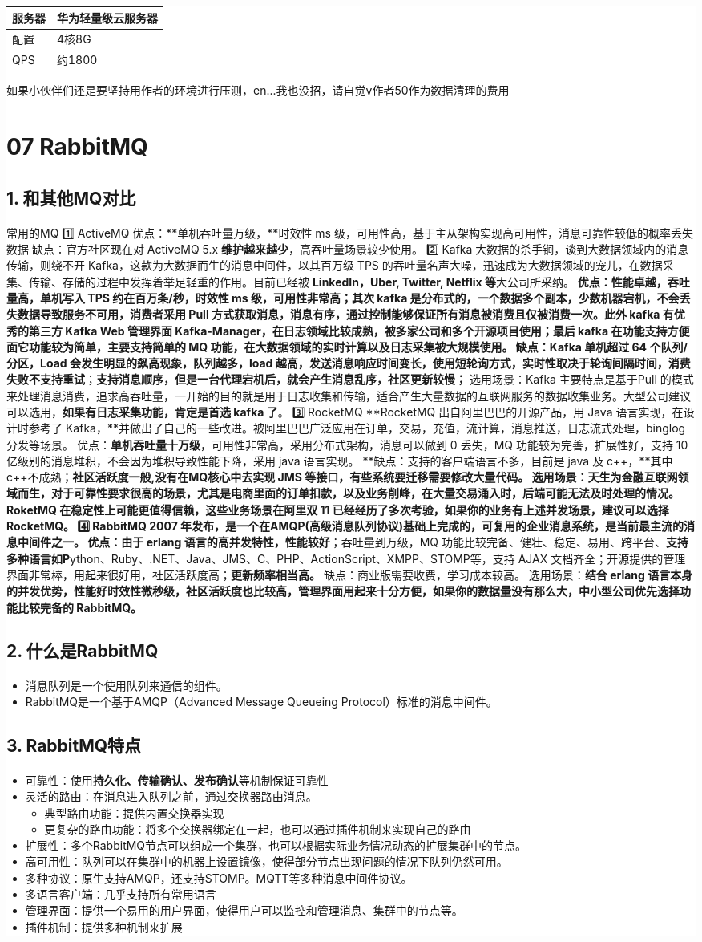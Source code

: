 | 服务器 | 华为轻量级云服务器 |
| ------ | ------------------ |
| 配置   | 4核8G              |
| QPS    | 约1800             |

如果小伙伴们还是要坚持用作者的环境进行压测，en...我也没招，请自觉v作者50作为数据清理的费用

# 07 RabbitMQ

## 1. 和其他MQ对比

常用的MQ
1️⃣ ActiveMQ
优点：**单机吞吐量万级，**时效性 ms 级，可用性高，基于主从架构实现高可用性，消息可靠性较低的概率丢失数据
缺点：官方社区现在对 ActiveMQ 5.x **维护越来越少**，高吞吐量场景较少使用。
2️⃣ Kafka
大数据的杀手锏，谈到大数据领域内的消息传输，则绕不开 Kafka，这款为大数据而生的消息中间件，以其百万级 TPS 的吞吐量名声大噪，迅速成为大数据领域的宠儿，在数据采集、传输、存储的过程中发挥着举足轻重的作用。目前已经被 **LinkedIn，Uber, Twitter, Netflix 等**大公司所采纳。
**优点：性能卓越，吞吐量高，单机写入 TPS 约在百万条/秒，**时效性 ms 级，可用性非常高；其次 kafka 是分布式的**，一个数据多个副本，少数机器宕机，不会丢失数据导致服务不可用，**消费者采用 Pull 方式获取消息，消息有序，通过控制能够保证所有消息被消费且仅被消费一次。此外 kafka 有优秀的第三方 Kafka Web 管理界面 Kafka-Manager，在日志领域比较成熟，被多家公司和多个开源项目使用；最后 kafka 在功能支持方便面它功能较为简单，主要支持简单的 MQ 功能，在大数据领域的实时计算以及日志采集被大规模使用。
缺点：Kafka 单机超过 64 个队列/分区，Load 会发生明显的飙高现象，队列越多，load 越高，发送消息响应时间变长，使用**短轮询方式，实时性取决于轮询间隔时间，消费失败不支持重试**；**支持消息顺序，但是一台代理宕机后，就会产生消息乱序，社区更新较慢；**
选用场景：Kafka 主要特点是基于Pull 的模式来处理消息消费，追求高吞吐量，一开始的目的就是用于日志收集和传输，适合产生大量数据的互联网服务的数据收集业务。大型公司建议可以选用，**如果有日志采集功能，肯定是首选 kafka 了**。
3️⃣ RocketMQ
**RocketMQ 出自阿里巴巴的开源产品，用 Java 语言实现，在设计时参考了 Kafka，**并做出了自己的一些改进。被阿里巴巴广泛应用在订单，交易，充值，流计算，消息推送，日志流式处理，binglog 分发等场景。
优点：**单机吞吐量十万级**，可用性非常高，采用分布式架构，消息可以做到 0 丢失，MQ 功能较为完善，扩展性好，支持 10 亿级别的消息堆积，不会因为堆积导致性能下降，采用 java 语言实现。
**缺点：支持的客户端语言不多，目前是 java 及 c++，**其中 c++不成熟；**社区活跃度一般,**没有在MQ核心中去实现 JMS 等接口，有些系统要迁移需要修改大量代码。
选用场景：天生为金融互联网领域而生，对于可靠性要求很高的场景，尤其是电商里面的订单扣款，以及业务削峰，在大量交易涌入时，后端可能无法及时处理的情况。RoketMQ 在稳定性上可能更值得信赖，这些业务场景在阿里双 11 已经经历了多次考验，如果你的业务有上述并发场景，建议可以选择 RocketMQ。
4️⃣ RabbitMQ
2007 年发布，是一个在AMQP(高级消息队列协议)基础上完成的，可复用的企业消息系统，是当前最主流的消息中间件之一。
优点：由**于 erlang 语言的高并发特性，性能较好**；吞吐量到万级，MQ 功能比较完备、健壮、稳定、易用、跨平台、**支持多种语言如P**ython、Ruby、.NET、Java、JMS、C、PHP、ActionScript、XMPP、STOMP等，支持 AJAX 文档齐全；开源提供的管理界面非常棒，用起来很好用，社区活跃度高；**更新频率相当高。**
缺点：商业版需要收费，学习成本较高。
选用场景：**结合 erlang 语言本身的并发优势，性能好时效性微秒级，社区活跃度也比较高，管理界面用起来十分方便，如果你的数据量没有那么大，中小型公司优先选择功能比较完备的 RabbitMQ。**

## 2. 什么是RabbitMQ

- 消息队列是一个使用队列来通信的组件。
- RabbitMQ是一个基于AMQP（Advanced Message Queueing Protocol）标准的消息中间件。

## 3. RabbitMQ特点

- 可靠性：使用**持久化、传输确认、发布确认**等机制保证可靠性
- 灵活的路由：在消息进入队列之前，通过交换器路由消息。
  - 典型路由功能：提供内置交换器实现
  - 更复杂的路由功能：将多个交换器绑定在一起，也可以通过插件机制来实现自己的路由
- 扩展性：多个RabbitMQ节点可以组成一个集群，也可以根据实际业务情况动态的扩展集群中的节点。
- 高可用性：队列可以在集群中的机器上设置镜像，使得部分节点出现问题的情况下队列仍然可用。
- 多种协议：原生支持AMQP，还支持STOMP。MQTT等多种消息中间件协议。
- 多语言客户端：几乎支持所有常用语言
- 管理界面：提供一个易用的用户界面，使得用户可以监控和管理消息、集群中的节点等。
- 插件机制：提供多种机制来扩展
